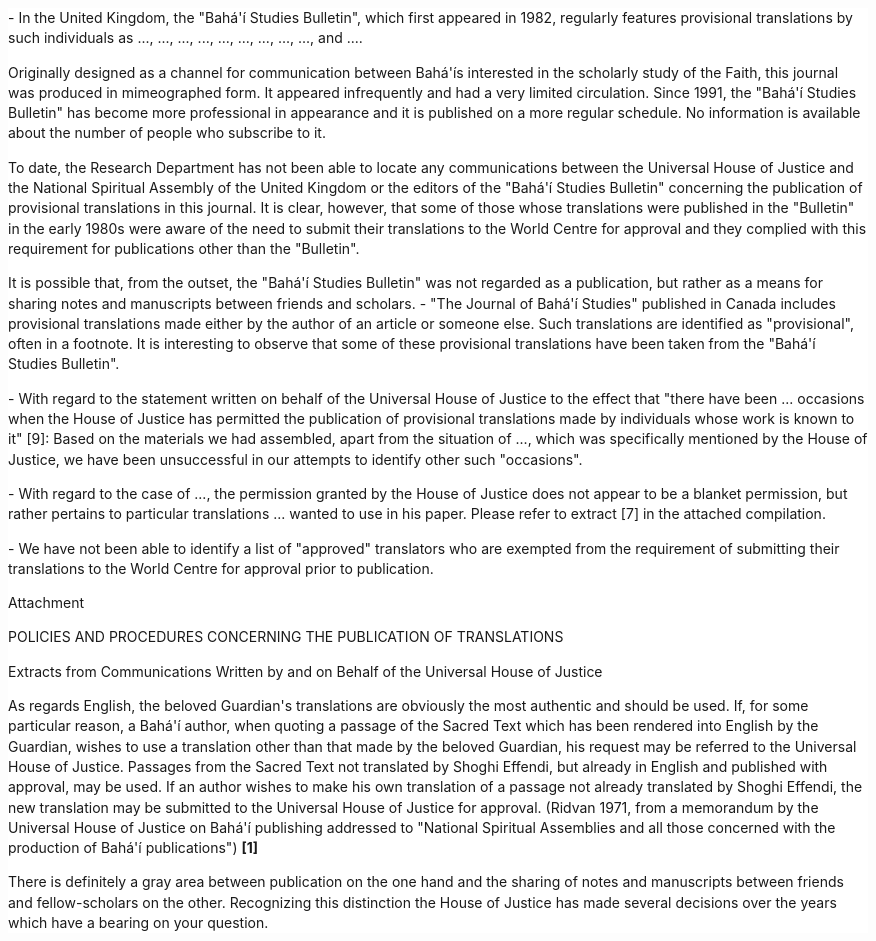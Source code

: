 \- In the United Kingdom, the "Bahá'í Studies Bulletin", which first appeared in 1982, regularly features provisional translations by such individuals as ..., ..., ..., ..., ..., ..., ..., ..., ..., and ....

Originally designed as a channel for communication between Bahá'ís interested in the scholarly study of the Faith, this journal was produced in mimeographed form. It appeared infrequently and had a very limited circulation. Since 1991, the "Bahá'í Studies Bulletin" has become more professional in appearance and it is published on a more regular schedule. No information is available about the number of people who subscribe to it.

To date, the Research Department has not been able to locate any communications between the Universal House of Justice and the National Spiritual Assembly of the United Kingdom or the editors of the "Bahá'í Studies Bulletin" concerning the publication of provisional translations in this journal. It is clear, however, that some of those whose translations were published in the "Bulletin" in the early 1980s were aware of the need to submit their translations to the World Centre for approval and they complied with this requirement for publications other than the "Bulletin".

It is possible that, from the outset, the "Bahá'í Studies Bulletin" was not regarded as a publication, but rather as a means for sharing notes and manuscripts between friends and scholars. - "The Journal of Bahá'í Studies" published in Canada includes provisional translations made either by the author of an article or someone else. Such translations are identified as "provisional", often in a footnote. It is interesting to observe that some of these provisional translations have been taken from the "Bahá'í Studies Bulletin".

\- With regard to the statement written on behalf of the Universal House of Justice to the effect that "there have been ... occasions when the House of Justice has permitted the publication of provisional translations made by individuals whose work is known to it" \[9\]: Based on the materials we had assembled, apart from the situation of ..., which was specifically mentioned by the House of Justice, we have been unsuccessful in our attempts to identify other such "occasions".

\- With regard to the case of ..., the permission granted by the House of Justice does not appear to be a blanket permission, but rather pertains to particular translations ... wanted to use in his paper. Please refer to extract \[7\] in the attached compilation.

\- We have not been able to identify a list of "approved" translators who are exempted from the requirement of submitting their translations to the World Centre for approval prior to publication.

Attachment

POLICIES AND PROCEDURES CONCERNING THE PUBLICATION OF TRANSLATIONS

Extracts from Communications Written by and on Behalf of the Universal House of Justice

As regards English, the beloved Guardian's translations are obviously the most authentic and should be used. If, for some particular reason, a Bahá'í author, when quoting a passage of the Sacred Text which has been rendered into English by the Guardian, wishes to use a translation other than that made by the beloved Guardian, his request may be referred to the Universal House of Justice. Passages from the Sacred Text not translated by Shoghi Effendi, but already in English and published with approval, may be used. If an author wishes to make his own translation of a passage not already translated by Shoghi Effendi, the new translation may be submitted to the Universal House of Justice for approval. (Ridvan 1971, from a memorandum by the Universal House of Justice on Bahá'í publishing addressed to "National Spiritual Assemblies and all those concerned with the production of Bahá'í publications") **\[1\]**

  
There is definitely a gray area between publication on the one hand and the sharing of notes and manuscripts between friends and fellow-scholars on the other. Recognizing this distinction the House of Justice has made several decisions over the years which have a bearing on your question.

